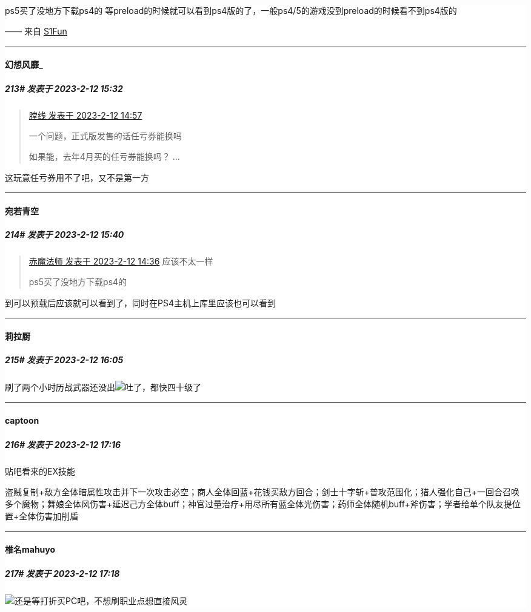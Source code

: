 ps5买了没地方下载ps4的</blockquote>
等preload的时候就可以看到ps4版的了，一般ps4/5的游戏没到preload的时候看不到ps4版的

—— 来自 [S1Fun](https://s1fun.koalcat.com)


*****

####  幻想风靡_  
##### 213#       发表于 2023-2-12 15:32

<blockquote><a href="httphttps://bbs.saraba1st.com/2b/forum.php?mod=redirect&amp;goto=findpost&amp;pid=59714228&amp;ptid=2092206" target="_blank">膛线 发表于 2023-2-12 14:57</a>

一个问题，正式版发售的话任亏券能换吗

如果能，去年4月买的任亏券能换吗？ ...</blockquote>
这玩意任亏券用不了吧，又不是第一方

*****

####  宛若青空  
##### 214#       发表于 2023-2-12 15:40

<blockquote><a href="httphttps://bbs.saraba1st.com/2b/forum.php?mod=redirect&amp;goto=findpost&amp;pid=59714026&amp;ptid=2092206" target="_blank">赤魔法师 发表于 2023-2-12 14:36</a>
应该不太一样

ps5买了没地方下载ps4的</blockquote>
到可以预载后应该就可以看到了，同时在PS4主机上库里应该也可以看到


*****

####  莉拉厨  
##### 215#       发表于 2023-2-12 16:05

刷了两个小时历战武器还没出<img src="https://static.saraba1st.com/image/smiley/face2017/067.png" referrerpolicy="no-referrer">吐了，都快四十级了


*****

####  captoon  
##### 216#       发表于 2023-2-12 17:16

贴吧看来的EX技能

盗贼复制+敌方全体暗属性攻击并下一次攻击必空；商人全体回蓝+花钱买敌方回合；剑士十字斩+普攻范围化；猎人强化自己+一回合召唤多个魔物；舞娘全体风伤害+延迟己方全体buff；神官过量治疗+用尽所有蓝全体光伤害；药师全体随机buff+斧伤害；学者给单个队友提位置+全体伤害加削盾

*****

####  椎名mahuyo  
##### 217#       发表于 2023-2-12 17:18

<img src="https://static.saraba1st.com/image/smiley/face2017/067.png" referrerpolicy="no-referrer">还是等打折买PC吧，不想刷职业点想直接风灵
